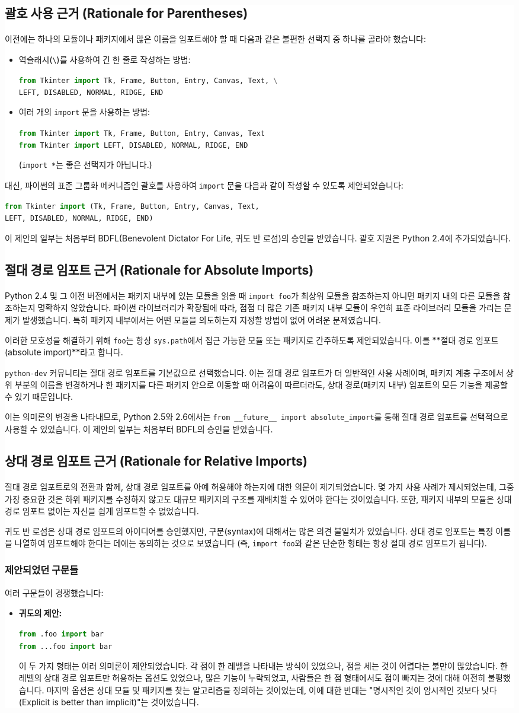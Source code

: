 ## 괄호 사용 근거 (Rationale for Parentheses)

이전에는 하나의 모듈이나 패키지에서 많은 이름을 임포트해야 할 때 다음과 같은 불편한 선택지 중 하나를 골라야 했습니다:

*   역슬래시(`\`)를 사용하여 긴 한 줄로 작성하는 방법:
    ```python
    from Tkinter import Tk, Frame, Button, Entry, Canvas, Text, \
    LEFT, DISABLED, NORMAL, RIDGE, END
    ```
*   여러 개의 `import` 문을 사용하는 방법:
    ```python
    from Tkinter import Tk, Frame, Button, Entry, Canvas, Text
    from Tkinter import LEFT, DISABLED, NORMAL, RIDGE, END
    ```
    (`import *`는 좋은 선택지가 아닙니다.)

대신, 파이썬의 표준 그룹화 메커니즘인 괄호를 사용하여 `import` 문을 다음과 같이 작성할 수 있도록 제안되었습니다:

```python
from Tkinter import (Tk, Frame, Button, Entry, Canvas, Text,
LEFT, DISABLED, NORMAL, RIDGE, END)
```

이 제안의 일부는 처음부터 BDFL(Benevolent Dictator For Life, 귀도 반 로섬)의 승인을 받았습니다. 괄호 지원은 Python 2.4에 추가되었습니다.

## 절대 경로 임포트 근거 (Rationale for Absolute Imports)

Python 2.4 및 그 이전 버전에서는 패키지 내부에 있는 모듈을 읽을 때 `import foo`가 최상위 모듈을 참조하는지 아니면 패키지 내의 다른 모듈을 참조하는지 명확하지 않았습니다. 파이썬 라이브러리가 확장됨에 따라, 점점 더 많은 기존 패키지 내부 모듈이 우연히 표준 라이브러리 모듈을 가리는 문제가 발생했습니다. 특히 패키지 내부에서는 어떤 모듈을 의도하는지 지정할 방법이 없어 어려운 문제였습니다.

이러한 모호성을 해결하기 위해 `foo`는 항상 `sys.path`에서 접근 가능한 모듈 또는 패키지로 간주하도록 제안되었습니다. 이를 **절대 경로 임포트 (absolute import)**라고 합니다.

`python-dev` 커뮤니티는 절대 경로 임포트를 기본값으로 선택했습니다. 이는 절대 경로 임포트가 더 일반적인 사용 사례이며, 패키지 계층 구조에서 상위 부분의 이름을 변경하거나 한 패키지를 다른 패키지 안으로 이동할 때 어려움이 따르더라도, 상대 경로(패키지 내부) 임포트의 모든 기능을 제공할 수 있기 때문입니다.

이는 의미론의 변경을 나타내므로, Python 2.5와 2.6에서는 `from __future__ import absolute_import`를 통해 절대 경로 임포트를 선택적으로 사용할 수 있었습니다. 이 제안의 일부는 처음부터 BDFL의 승인을 받았습니다.

## 상대 경로 임포트 근거 (Rationale for Relative Imports)

절대 경로 임포트로의 전환과 함께, 상대 경로 임포트를 아예 허용해야 하는지에 대한 의문이 제기되었습니다. 몇 가지 사용 사례가 제시되었는데, 그중 가장 중요한 것은 하위 패키지를 수정하지 않고도 대규모 패키지의 구조를 재배치할 수 있어야 한다는 것이었습니다. 또한, 패키지 내부의 모듈은 상대 경로 임포트 없이는 자신을 쉽게 임포트할 수 없었습니다.

귀도 반 로섬은 상대 경로 임포트의 아이디어를 승인했지만, 구문(syntax)에 대해서는 많은 의견 불일치가 있었습니다. 상대 경로 임포트는 특정 이름을 나열하여 임포트해야 한다는 데에는 동의하는 것으로 보였습니다 (즉, `import foo`와 같은 단순한 형태는 항상 절대 경로 임포트가 됩니다).

### 제안되었던 구문들

여러 구문들이 경쟁했습니다:

*   **귀도의 제안:**
    ```python
    from .foo import bar
    from ...foo import bar
    ```
    이 두 가지 형태는 여러 의미론이 제안되었습니다. 각 점이 한 레벨을 나타내는 방식이 있었으나, 점을 세는 것이 어렵다는 불만이 많았습니다. 한 레벨의 상대 경로 임포트만 허용하는 옵션도 있었으나, 많은 기능이 누락되었고, 사람들은 한 점 형태에서도 점이 빠지는 것에 대해 여전히 불평했습니다. 마지막 옵션은 상대 모듈 및 패키지를 찾는 알고리즘을 정의하는 것이었는데, 이에 대한 반대는 "명시적인 것이 암시적인 것보다 낫다 (Explicit is better than implicit)"는 것이었습니다.
